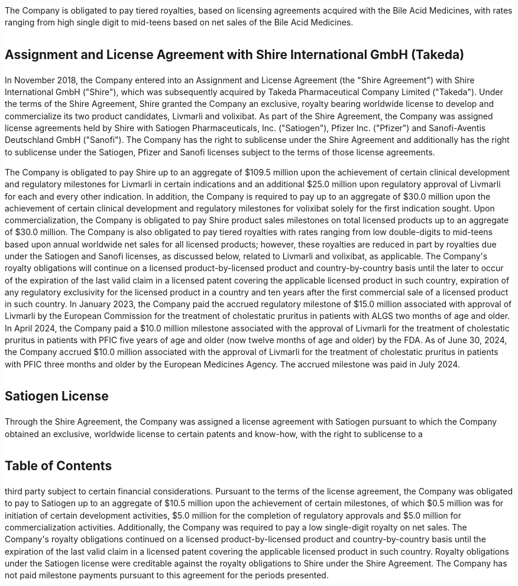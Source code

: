 The Company is obligated to pay tiered royalties, based on licensing agreements acquired with the Bile Acid Medicines, with rates ranging from high single digit to mid-teens based on net sales of the Bile Acid Medicines.

## Assignment and License Agreement with Shire International GmbH (Takeda)

In November 2018, the Company entered into an Assignment and License Agreement (the "Shire Agreement") with Shire International GmbH ("Shire"), which was subsequently acquired by Takeda Pharmaceutical Company Limited ("Takeda"). Under the terms of the Shire Agreement, Shire granted the Company an exclusive, royalty bearing worldwide license to develop and commercialize its two product candidates, Livmarli and volixibat. As part of the Shire Agreement, the Company was assigned license agreements held by Shire with Satiogen Pharmaceuticals, Inc. ("Satiogen"), Pfizer Inc. ("Pfizer") and Sanofi-Aventis Deutschland GmbH ("Sanofi"). The Company has the right to sublicense under the Shire Agreement and additionally has the right to sublicense under the Satiogen, Pfizer and Sanofi licenses subject to the terms of those license agreements.

The Company is obligated to pay Shire up to an aggregate of $109.5 million upon the achievement of certain clinical development and regulatory milestones for Livmarli in certain indications and an additional $25.0 million upon regulatory approval of Livmarli for each and every other indication. In addition, the Company is required to pay up to an aggregate of $30.0 million upon the achievement of certain clinical development and regulatory milestones for volixibat solely for the first indication sought. Upon commercialization, the Company is obligated to pay Shire product sales milestones on total licensed products up to an aggregate of $30.0 million. The Company is also obligated to pay tiered royalties with rates ranging from low double-digits to mid-teens based upon annual worldwide net sales for all licensed products; however, these royalties are reduced in part by royalties due under the Satiogen and Sanofi licenses, as discussed below, related to Livmarli and volixibat, as applicable. The Company's royalty obligations will continue on a licensed product-by-licensed product and country-by-country basis until the later to occur of the expiration of the last valid claim in a licensed patent covering the applicable licensed product in such country, expiration of any regulatory exclusivity for the licensed product in a country and ten years after the first commercial sale of a licensed product in such country. In January 2023, the Company paid the accrued regulatory milestone of $15.0 million associated with approval of Livmarli by the European Commission for the treatment of cholestatic pruritus in patients with ALGS two months of age and older. In April 2024, the Company paid a $10.0 million milestone associated with the approval of Livmarli for the treatment of cholestatic pruritus in patients with PFIC five years of age and older (now twelve months of age and older) by the FDA. As of June 30, 2024, the Company accrued $10.0 million associated with the approval of Livmarli for the treatment of cholestatic pruritus in patients with PFIC three months and older by the European Medicines Agency. The accrued milestone was paid in July 2024.

## Satiogen License

Through the Shire Agreement, the Company was assigned a license agreement with Satiogen pursuant to which the Company obtained an exclusive, worldwide license to certain patents and know-how, with the right to sublicense to a

## Table of Contents

third party subject to certain financial considerations. Pursuant to the terms of the license agreement, the Company was obligated to pay to Satiogen up to an aggregate of $10.5 million upon the achievement of certain milestones, of which $0.5 million was for initiation of certain development activities, $5.0 million for the completion of regulatory approvals and $5.0 million for commercialization activities. Additionally, the Company was required to pay a low single-digit royalty on net sales. The Company's royalty obligations continued on a licensed product-by-licensed product and country-by-country basis until the expiration of the last valid claim in a licensed patent covering the applicable licensed product in such country. Royalty obligations under the Satiogen license were creditable against the royalty obligations to Shire under the Shire Agreement. The Company has not paid milestone payments pursuant to this agreement for the periods presented.
